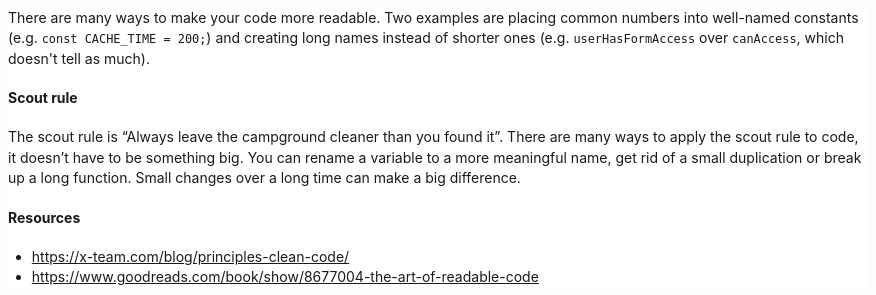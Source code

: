 There are many ways to make your code more readable. Two examples are placing common numbers into well-named constants (e.g. `const CACHE_TIME = 200;`) and creating long names instead of shorter ones (e.g. `userHasFormAccess` over `canAccess`, which doesn't tell as much).

#### Scout rule

The scout rule is “Always leave the campground cleaner than you found it”. There are many ways to apply the scout rule to code, it doesn’t have to be something big. You can rename a variable to a more meaningful name, get rid of a small duplication or break up a long function. Small changes over a long time can make a big difference.

#### Resources

- https://x-team.com/blog/principles-clean-code/
- https://www.goodreads.com/book/show/8677004-the-art-of-readable-code
